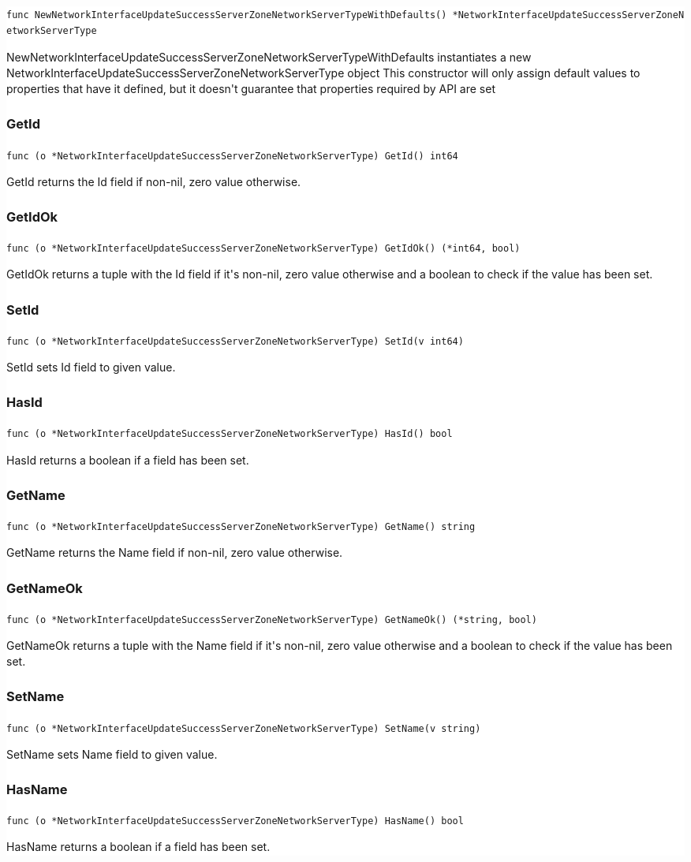 `func NewNetworkInterfaceUpdateSuccessServerZoneNetworkServerTypeWithDefaults() *NetworkInterfaceUpdateSuccessServerZoneNetworkServerType`

NewNetworkInterfaceUpdateSuccessServerZoneNetworkServerTypeWithDefaults instantiates a new NetworkInterfaceUpdateSuccessServerZoneNetworkServerType object
This constructor will only assign default values to properties that have it defined,
but it doesn't guarantee that properties required by API are set

### GetId

`func (o *NetworkInterfaceUpdateSuccessServerZoneNetworkServerType) GetId() int64`

GetId returns the Id field if non-nil, zero value otherwise.

### GetIdOk

`func (o *NetworkInterfaceUpdateSuccessServerZoneNetworkServerType) GetIdOk() (*int64, bool)`

GetIdOk returns a tuple with the Id field if it's non-nil, zero value otherwise
and a boolean to check if the value has been set.

### SetId

`func (o *NetworkInterfaceUpdateSuccessServerZoneNetworkServerType) SetId(v int64)`

SetId sets Id field to given value.

### HasId

`func (o *NetworkInterfaceUpdateSuccessServerZoneNetworkServerType) HasId() bool`

HasId returns a boolean if a field has been set.

### GetName

`func (o *NetworkInterfaceUpdateSuccessServerZoneNetworkServerType) GetName() string`

GetName returns the Name field if non-nil, zero value otherwise.

### GetNameOk

`func (o *NetworkInterfaceUpdateSuccessServerZoneNetworkServerType) GetNameOk() (*string, bool)`

GetNameOk returns a tuple with the Name field if it's non-nil, zero value otherwise
and a boolean to check if the value has been set.

### SetName

`func (o *NetworkInterfaceUpdateSuccessServerZoneNetworkServerType) SetName(v string)`

SetName sets Name field to given value.

### HasName

`func (o *NetworkInterfaceUpdateSuccessServerZoneNetworkServerType) HasName() bool`

HasName returns a boolean if a field has been set.
